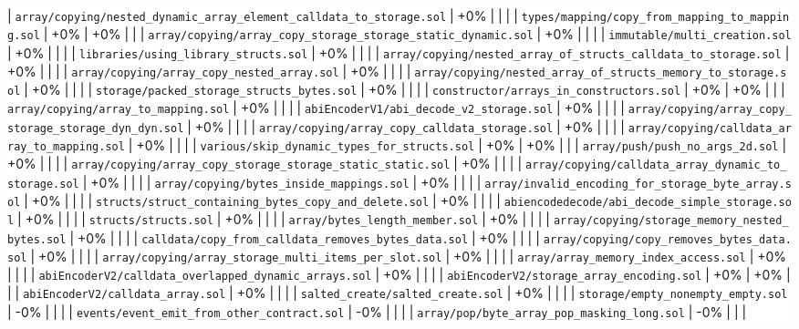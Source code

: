 | `array/copying/nested_dynamic_array_element_calldata_to_storage.sol`                           | +0%            |                    |          |
| `types/mapping/copy_from_mapping_to_mapping.sol`                                               | +0%            | +0%                |          |
| `array/copying/array_copy_storage_storage_static_dynamic.sol`                                  | +0%            |                    |          |
| `immutable/multi_creation.sol`                                                                 | +0%            |                    |          |
| `libraries/using_library_structs.sol`                                                          | +0%            |                    |          |
| `array/copying/nested_array_of_structs_calldata_to_storage.sol`                                | +0%            |                    |          |
| `array/copying/array_copy_nested_array.sol`                                                    | +0%            |                    |          |
| `array/copying/nested_array_of_structs_memory_to_storage.sol`                                  | +0%            |                    |          |
| `storage/packed_storage_structs_bytes.sol`                                                     | +0%            |                    |          |
| `constructor/arrays_in_constructors.sol`                                                       | +0%            | +0%                |          |
| `array/copying/array_to_mapping.sol`                                                           | +0%            |                    |          |
| `abiEncoderV1/abi_decode_v2_storage.sol`                                                       | +0%            |                    |          |
| `array/copying/array_copy_storage_storage_dyn_dyn.sol`                                         | +0%            |                    |          |
| `array/copying/array_copy_calldata_storage.sol`                                                | +0%            |                    |          |
| `array/copying/calldata_array_to_mapping.sol`                                                  | +0%            |                    |          |
| `various/skip_dynamic_types_for_structs.sol`                                                   | +0%            | +0%                |          |
| `array/push/push_no_args_2d.sol`                                                               | +0%            |                    |          |
| `array/copying/array_copy_storage_storage_static_static.sol`                                   | +0%            |                    |          |
| `array/copying/calldata_array_dynamic_to_storage.sol`                                          | +0%            |                    |          |
| `array/copying/bytes_inside_mappings.sol`                                                      | +0%            |                    |          |
| `array/invalid_encoding_for_storage_byte_array.sol`                                            | +0%            |                    |          |
| `structs/struct_containing_bytes_copy_and_delete.sol`                                          | +0%            |                    |          |
| `abiencodedecode/abi_decode_simple_storage.sol`                                                | +0%            |                    |          |
| `structs/structs.sol`                                                                          | +0%            |                    |          |
| `array/bytes_length_member.sol`                                                                | +0%            |                    |          |
| `array/copying/storage_memory_nested_bytes.sol`                                                | +0%            |                    |          |
| `calldata/copy_from_calldata_removes_bytes_data.sol`                                           | +0%            |                    |          |
| `array/copying/copy_removes_bytes_data.sol`                                                    | +0%            |                    |          |
| `array/copying/array_storage_multi_items_per_slot.sol`                                         | +0%            |                    |          |
| `array/array_memory_index_access.sol`                                                          | +0%            |                    |          |
| `abiEncoderV2/calldata_overlapped_dynamic_arrays.sol`                                          | +0%            |                    |          |
| `abiEncoderV2/storage_array_encoding.sol`                                                      | +0%            | +0%                |          |
| `abiEncoderV2/calldata_array.sol`                                                              | +0%            |                    |          |
| `salted_create/salted_create.sol`                                                              | +0%            |                    |          |
| `storage/empty_nonempty_empty.sol`                                                             | -0%            |                    |          |
| `events/event_emit_from_other_contract.sol`                                                    | -0%            |                    |          |
| `array/pop/byte_array_pop_masking_long.sol`                                                    | -0%            |                    |          |